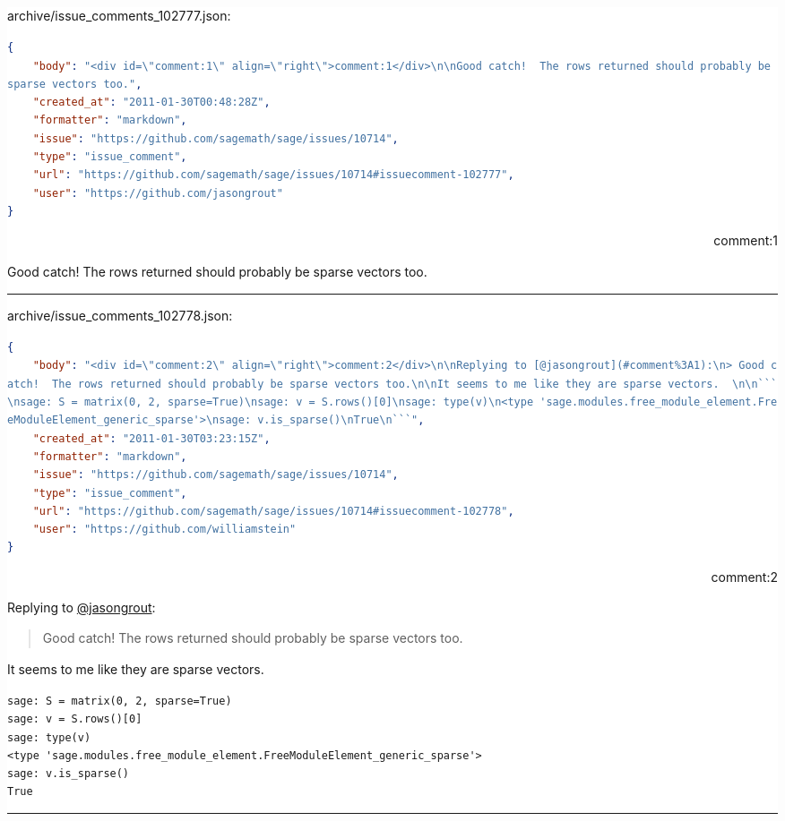 archive/issue_comments_102777.json:
```json
{
    "body": "<div id=\"comment:1\" align=\"right\">comment:1</div>\n\nGood catch!  The rows returned should probably be sparse vectors too.",
    "created_at": "2011-01-30T00:48:28Z",
    "formatter": "markdown",
    "issue": "https://github.com/sagemath/sage/issues/10714",
    "type": "issue_comment",
    "url": "https://github.com/sagemath/sage/issues/10714#issuecomment-102777",
    "user": "https://github.com/jasongrout"
}
```

<div id="comment:1" align="right">comment:1</div>

Good catch!  The rows returned should probably be sparse vectors too.



---

archive/issue_comments_102778.json:
```json
{
    "body": "<div id=\"comment:2\" align=\"right\">comment:2</div>\n\nReplying to [@jasongrout](#comment%3A1):\n> Good catch!  The rows returned should probably be sparse vectors too.\n\nIt seems to me like they are sparse vectors.  \n\n```\nsage: S = matrix(0, 2, sparse=True)\nsage: v = S.rows()[0]\nsage: type(v)\n<type 'sage.modules.free_module_element.FreeModuleElement_generic_sparse'>\nsage: v.is_sparse()\nTrue\n```",
    "created_at": "2011-01-30T03:23:15Z",
    "formatter": "markdown",
    "issue": "https://github.com/sagemath/sage/issues/10714",
    "type": "issue_comment",
    "url": "https://github.com/sagemath/sage/issues/10714#issuecomment-102778",
    "user": "https://github.com/williamstein"
}
```

<div id="comment:2" align="right">comment:2</div>

Replying to [@jasongrout](#comment%3A1):
> Good catch!  The rows returned should probably be sparse vectors too.

It seems to me like they are sparse vectors.  

```
sage: S = matrix(0, 2, sparse=True)
sage: v = S.rows()[0]
sage: type(v)
<type 'sage.modules.free_module_element.FreeModuleElement_generic_sparse'>
sage: v.is_sparse()
True
```



---
